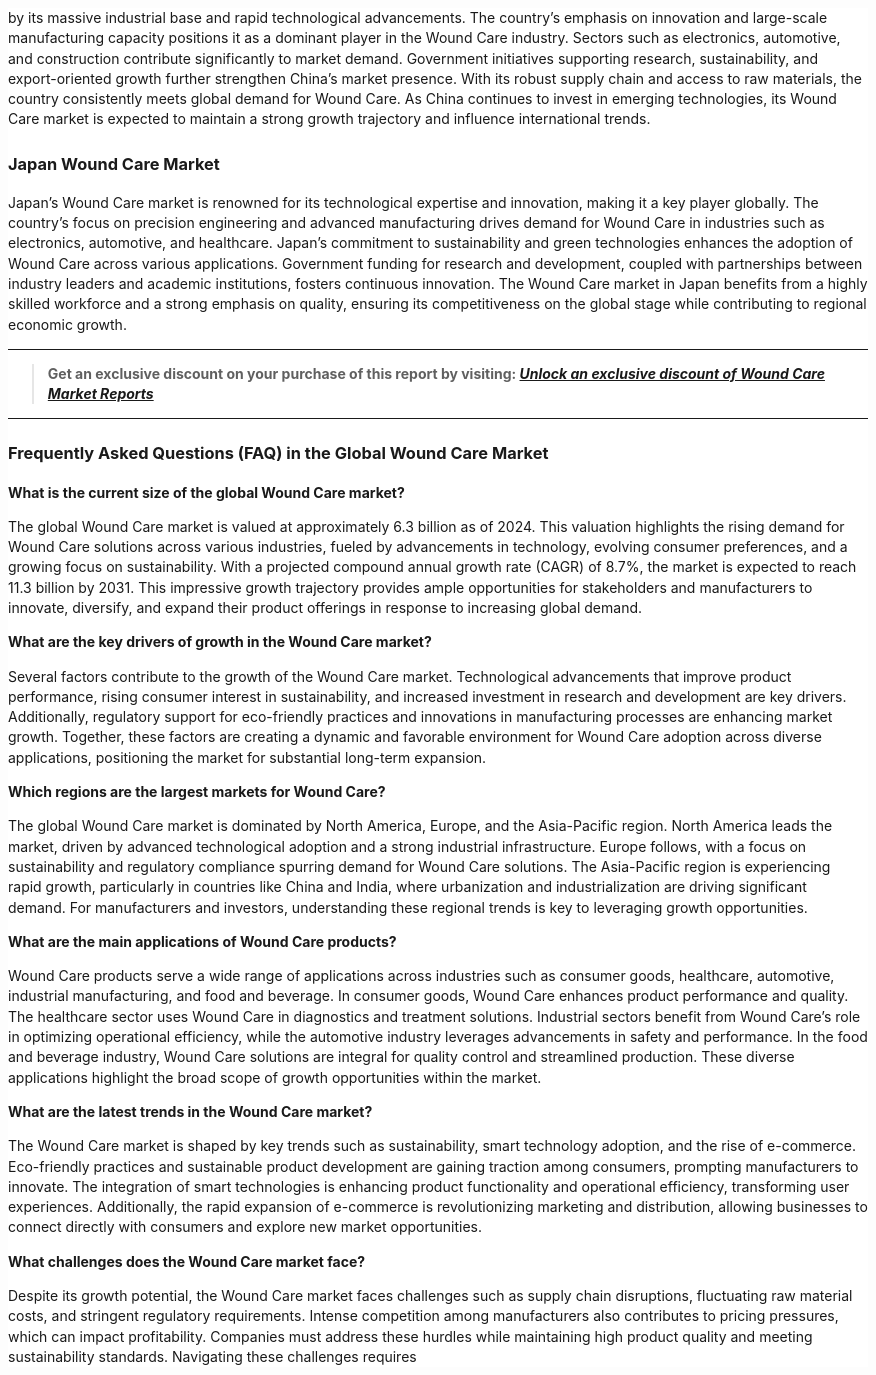by its massive industrial base and rapid technological advancements. The country&rsquo;s emphasis on innovation and large-scale manufacturing capacity positions it as a dominant player in the Wound Care industry. Sectors such as electronics, automotive, and construction contribute significantly to market demand. Government initiatives supporting research, sustainability, and export-oriented growth further strengthen China&rsquo;s market presence. With its robust supply chain and access to raw materials, the country consistently meets global demand for Wound Care. As China continues to invest in emerging technologies, its Wound Care market is expected to maintain a strong growth trajectory and influence international trends.</p><h3>Japan Wound Care Market</h3><p>Japan&rsquo;s Wound Care market is renowned for its technological expertise and innovation, making it a key player globally. The country&rsquo;s focus on precision engineering and advanced manufacturing drives demand for Wound Care in industries such as electronics, automotive, and healthcare. Japan&rsquo;s commitment to sustainability and green technologies enhances the adoption of Wound Care across various applications. Government funding for research and development, coupled with partnerships between industry leaders and academic institutions, fosters continuous innovation. The Wound Care market in Japan benefits from a highly skilled workforce and a strong emphasis on quality, ensuring its competitiveness on the global stage while contributing to regional economic growth.</p><hr /><blockquote><p><strong>Get an exclusive discount on your purchase of this report by visiting: <em><a href="://marketresearchpulse.com/ask-for-discount/1130?utm_source=Github&amp;utm_medium=030">Unlock an exclusive discount of Wound Care Market Reports</a></em>&nbsp;</strong></p></blockquote><hr /><h3>Frequently Asked Questions (FAQ) in the Global Wound Care Market</h3><p><strong>What is the current size of the global Wound Care market?</strong></p><p>The global Wound Care market is valued at approximately 6.3 billion as of 2024. This valuation highlights the rising demand for Wound Care solutions across various industries, fueled by advancements in technology, evolving consumer preferences, and a growing focus on sustainability. With a projected compound annual growth rate (CAGR) of 8.7%, the market is expected to reach 11.3 billion by 2031. This impressive growth trajectory provides ample opportunities for stakeholders and manufacturers to innovate, diversify, and expand their product offerings in response to increasing global demand.</p><p><strong>What are the key drivers of growth in the Wound Care market?</strong></p><p>Several factors contribute to the growth of the Wound Care market. Technological advancements that improve product performance, rising consumer interest in sustainability, and increased investment in research and development are key drivers. Additionally, regulatory support for eco-friendly practices and innovations in manufacturing processes are enhancing market growth. Together, these factors are creating a dynamic and favorable environment for Wound Care adoption across diverse applications, positioning the market for substantial long-term expansion.</p><p><strong>Which regions are the largest markets for Wound Care?</strong></p><p>The global Wound Care market is dominated by North America, Europe, and the Asia-Pacific region. North America leads the market, driven by advanced technological adoption and a strong industrial infrastructure. Europe follows, with a focus on sustainability and regulatory compliance spurring demand for Wound Care solutions. The Asia-Pacific region is experiencing rapid growth, particularly in countries like China and India, where urbanization and industrialization are driving significant demand. For manufacturers and investors, understanding these regional trends is key to leveraging growth opportunities.</p><p><strong>What are the main applications of Wound Care products?</strong></p><p>Wound Care products serve a wide range of applications across industries such as consumer goods, healthcare, automotive, industrial manufacturing, and food and beverage. In consumer goods, Wound Care enhances product performance and quality. The healthcare sector uses Wound Care in diagnostics and treatment solutions. Industrial sectors benefit from Wound Care&rsquo;s role in optimizing operational efficiency, while the automotive industry leverages advancements in safety and performance. In the food and beverage industry, Wound Care solutions are integral for quality control and streamlined production. These diverse applications highlight the broad scope of growth opportunities within the market.</p><p><strong>What are the latest trends in the Wound Care market?</strong></p><p>The Wound Care market is shaped by key trends such as sustainability, smart technology adoption, and the rise of e-commerce. Eco-friendly practices and sustainable product development are gaining traction among consumers, prompting manufacturers to innovate. The integration of smart technologies is enhancing product functionality and operational efficiency, transforming user experiences. Additionally, the rapid expansion of e-commerce is revolutionizing marketing and distribution, allowing businesses to connect directly with consumers and explore new market opportunities.</p><p><strong>What challenges does the Wound Care market face?</strong></p><p>Despite its growth potential, the Wound Care market faces challenges such as supply chain disruptions, fluctuating raw material costs, and stringent regulatory requirements. Intense competition among manufacturers also contributes to pricing pressures, which can impact profitability. Companies must address these hurdles while maintaining high product quality and meeting sustainability standards. Navigating these challenges requires